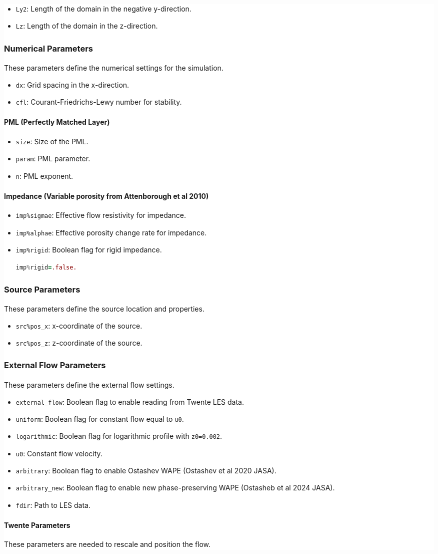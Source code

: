 - `Ly2`: Length of the domain in the negative y-direction.

- `Lz`: Length of the domain in the z-direction.

### Numerical Parameters

These parameters define the numerical settings for the simulation.

- `dx`: Grid spacing in the x-direction.

- `cfl`: Courant-Friedrichs-Lewy number for stability.

#### PML (Perfectly Matched Layer)

- `size`: Size of the PML.

- `param`: PML parameter.

- `n`: PML exponent.

#### Impedance (Variable porosity from Attenborough et al 2010)

- `imp%sigmae`: Effective flow resistivity for impedance.

- `imp%alphae`: Effective porosity change rate for impedance.

- `imp%rigid`: Boolean flag for rigid impedance.
  ```fortran
  imp%rigid=.false.
  ```

### Source Parameters

These parameters define the source location and properties.

- `src%pos_x`: x-coordinate of the source.

- `src%pos_z`: z-coordinate of the source.

### External Flow Parameters

These parameters define the external flow settings.

- `external_flow`: Boolean flag to enable reading from Twente LES data.

- `uniform`: Boolean flag for constant flow equal to `u0`.

- `logarithmic`: Boolean flag for logarithmic profile with `z0=0.002`.

- `u0`: Constant flow velocity.

- `arbitrary`: Boolean flag to enable Ostashev WAPE (Ostashev et al 2020 JASA).

- `arbitrary_new`: Boolean flag to enable new phase-preserving WAPE (Ostasheb et al 2024 JASA).

- `fdir`: Path to LES data.

#### Twente Parameters

These parameters are needed to rescale and position the flow.
